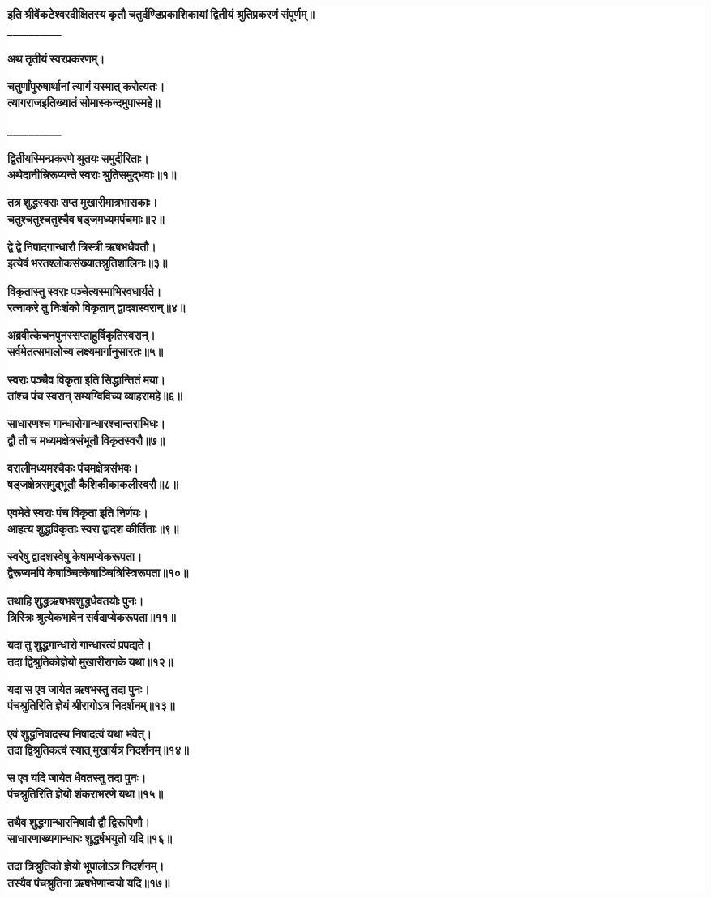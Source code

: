 **इति श्रीवेंकटेश्वरदीक्षितस्य कृतौ चतुर्दण्डिप्रकाशिकायां द्वितीयं श्रुतिप्रकरणं संपूर्णम्॥**  
**\_\_\_\_\_\_\_\_\_\_**

**अथ तृतीयं स्वरप्रकरणम्।**

**चतुर्णांपुरुषार्थानां त्यागं यस्मात् करोत्यतः।  
त्यागराजइतिख्यातं सोमास्कन्दमुपास्महे॥**

**\_\_\_\_\_\_\_\_\_\_**

**द्वितीयस्मिन्प्रकरणे श्रुतयः समुदीरिताः।  
अथेदानीन्निरूप्यन्ते स्वराः श्रुतिसमुद्भवाः॥१॥**

**तत्र शुद्धस्वराः सप्त मुखारीमात्रभासकाः।  
चतुश्चतुश्चतुश्चैव षड्जमध्यमपंचमाः॥२॥**

**द्वे द्वे निषादगान्धारौ त्रिस्त्री ऋषभधैवतौ।  
इत्येवं भरतश्लोकसंख्यातश्रुतिशालिनः॥३॥**

**विकृतास्तु स्वराः पञ्चेत्यस्माभिरवधार्यते।  
रत्नाकरे तु निःशंको विकृतान् द्वादशस्वरान्॥४॥**

**अब्रवीत्केचनपुनस्सप्ताहुर्विकृतिस्वरान्।  
सर्वमेतत्समालोच्य लक्ष्यमार्गानुसारतः॥५॥**

**स्वराः पञ्चैव विकृता इति सिद्धान्तितं मया।  
तांश्च पंच स्वरान् सम्यग्विविच्य व्याहरामहे॥६॥**

**साधारणश्च गान्धारोगान्धारश्चान्तराभिधः।  
द्वौ तौ च मध्यमक्षेत्रसंभूतौ विकृतस्वरौ॥७॥**

**वरालीमध्यमश्चैकः पंचमक्षेत्रसंभवः।  
षड्जक्षेत्रसमुद्भूतौ कैशिकीकाकलीस्वरौ॥८॥**

**एवमेते स्वराः पंच विकृता इति निर्णयः।  
आहत्य शुद्धविकृताः स्वरा द्वादश कीर्तिताः॥९॥**

**स्वरेषु द्वादशस्वेषु केषामप्येकरूपता।  
द्वैरूप्यमपि केषाञ्चित्केषाञ्चित्रिस्त्रिरूपता॥१०॥**

**तथाहि शुद्धऋषभश्शुद्धधैवतयोः पुनः।  
त्रिस्त्रिः श्रुत्येकभावेन सर्वदाप्येकरूपता॥११॥**

**यदा तु शुद्धगान्धारो गान्धारत्वं प्रपद्यते।  
तदा द्विश्रुतिकोज्ञेयो मुखारीरागके यथा॥१२॥**

**यदा स एव जायेत ऋषभस्तु तदा पुनः।  
पंचश्रुतिरिति ज्ञेयं श्रीरागोऽत्र निदर्शनम्॥१३॥**

**एवं शुद्धनिषादस्य निषादत्वं यथा भवेत्।  
तदा द्विश्रुतिकत्वं स्यात् मुखार्यत्र निदर्शनम्॥१४॥**

**स एव यदि जायेत धैवतस्तु तदा पुनः।  
पंचश्रुतिरिति ज्ञेयो शंकराभरणे यथा॥१५॥**

**तथैव शुद्धगान्धारनिषादौ द्वौ द्विरूपिणौ।  
साधारणाख्यगान्धारः शुद्धर्षभयुतो यदि॥१६॥**

**तदा त्रिश्रुतिको ज्ञेयो भूपालोऽत्र निदर्शनम्।  
तस्यैव पंचश्रुतिना ऋषभेणान्वयो यदि॥१७॥**
